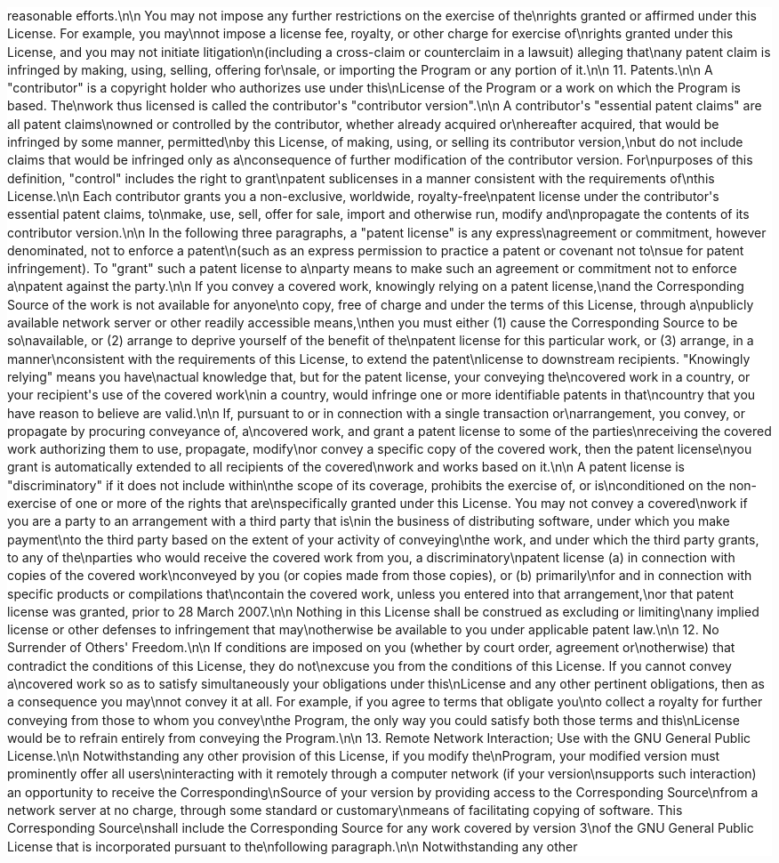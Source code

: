 reasonable efforts.\n\n  You may not impose any further restrictions on the exercise of the\nrights granted or affirmed under this License.  For example, you may\nnot impose a license fee, royalty, or other charge for exercise of\nrights granted under this License, and you may not initiate litigation\n(including a cross-claim or counterclaim in a lawsuit) alleging that\nany patent claim is infringed by making, using, selling, offering for\nsale, or importing the Program or any portion of it.\n\n  11. Patents.\n\n  A \"contributor\" is a copyright holder who authorizes use under this\nLicense of the Program or a work on which the Program is based.  The\nwork thus licensed is called the contributor's \"contributor version\".\n\n  A contributor's \"essential patent claims\" are all patent claims\nowned or controlled by the contributor, whether already acquired or\nhereafter acquired, that would be infringed by some manner, permitted\nby this License, of making, using, or selling its contributor version,\nbut do not include claims that would be infringed only as a\nconsequence of further modification of the contributor version.  For\npurposes of this definition, \"control\" includes the right to grant\npatent sublicenses in a manner consistent with the requirements of\nthis License.\n\n  Each contributor grants you a non-exclusive, worldwide, royalty-free\npatent license under the contributor's essential patent claims, to\nmake, use, sell, offer for sale, import and otherwise run, modify and\npropagate the contents of its contributor version.\n\n  In the following three paragraphs, a \"patent license\" is any express\nagreement or commitment, however denominated, not to enforce a patent\n(such as an express permission to practice a patent or covenant not to\nsue for patent infringement).  To \"grant\" such a patent license to a\nparty means to make such an agreement or commitment not to enforce a\npatent against the party.\n\n  If you convey a covered work, knowingly relying on a patent license,\nand the Corresponding Source of the work is not available for anyone\nto copy, free of charge and under the terms of this License, through a\npublicly available network server or other readily accessible means,\nthen you must either (1) cause the Corresponding Source to be so\navailable, or (2) arrange to deprive yourself of the benefit of the\npatent license for this particular work, or (3) arrange, in a manner\nconsistent with the requirements of this License, to extend the patent\nlicense to downstream recipients.  \"Knowingly relying\" means you have\nactual knowledge that, but for the patent license, your conveying the\ncovered work in a country, or your recipient's use of the covered work\nin a country, would infringe one or more identifiable patents in that\ncountry that you have reason to believe are valid.\n\n  If, pursuant to or in connection with a single transaction or\narrangement, you convey, or propagate by procuring conveyance of, a\ncovered work, and grant a patent license to some of the parties\nreceiving the covered work authorizing them to use, propagate, modify\nor convey a specific copy of the covered work, then the patent license\nyou grant is automatically extended to all recipients of the covered\nwork and works based on it.\n\n  A patent license is \"discriminatory\" if it does not include within\nthe scope of its coverage, prohibits the exercise of, or is\nconditioned on the non-exercise of one or more of the rights that are\nspecifically granted under this License.  You may not convey a covered\nwork if you are a party to an arrangement with a third party that is\nin the business of distributing software, under which you make payment\nto the third party based on the extent of your activity of conveying\nthe work, and under which the third party grants, to any of the\nparties who would receive the covered work from you, a discriminatory\npatent license (a) in connection with copies of the covered work\nconveyed by you (or copies made from those copies), or (b) primarily\nfor and in connection with specific products or compilations that\ncontain the covered work, unless you entered into that arrangement,\nor that patent license was granted, prior to 28 March 2007.\n\n  Nothing in this License shall be construed as excluding or limiting\nany implied license or other defenses to infringement that may\notherwise be available to you under applicable patent law.\n\n  12. No Surrender of Others' Freedom.\n\n  If conditions are imposed on you (whether by court order, agreement or\notherwise) that contradict the conditions of this License, they do not\nexcuse you from the conditions of this License.  If you cannot convey a\ncovered work so as to satisfy simultaneously your obligations under this\nLicense and any other pertinent obligations, then as a consequence you may\nnot convey it at all.  For example, if you agree to terms that obligate you\nto collect a royalty for further conveying from those to whom you convey\nthe Program, the only way you could satisfy both those terms and this\nLicense would be to refrain entirely from conveying the Program.\n\n  13. Remote Network Interaction; Use with the GNU General Public License.\n\n  Notwithstanding any other provision of this License, if you modify the\nProgram, your modified version must prominently offer all users\ninteracting with it remotely through a computer network (if your version\nsupports such interaction) an opportunity to receive the Corresponding\nSource of your version by providing access to the Corresponding Source\nfrom a network server at no charge, through some standard or customary\nmeans of facilitating copying of software.  This Corresponding Source\nshall include the Corresponding Source for any work covered by version 3\nof the GNU General Public License that is incorporated pursuant to the\nfollowing paragraph.\n\n  Notwithstanding any other